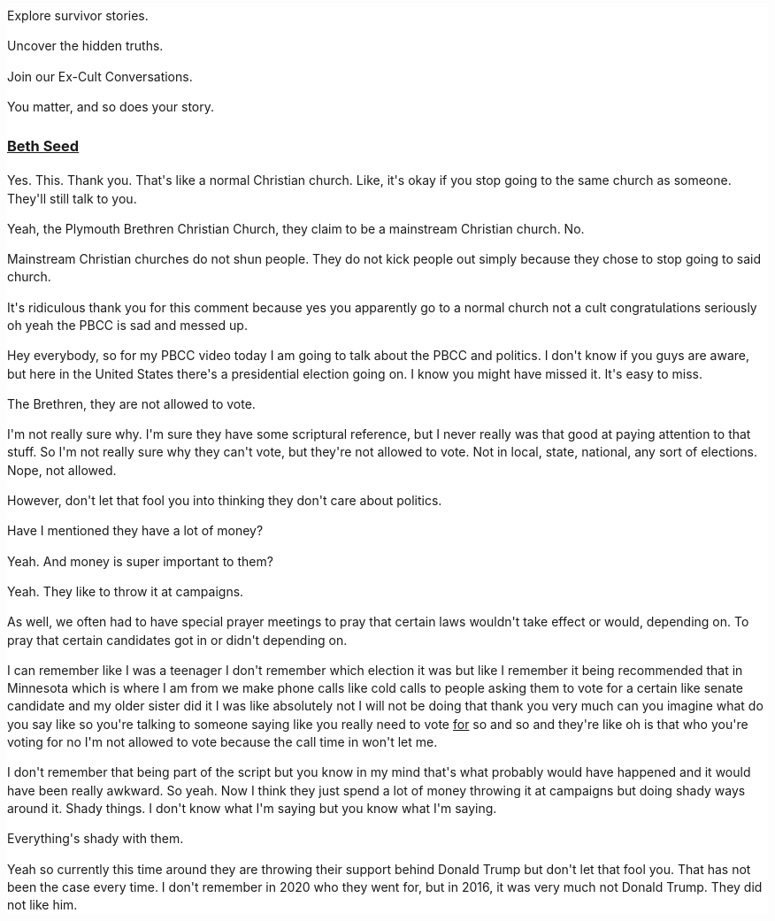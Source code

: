 Explore survivor stories.

Uncover the hidden truths.

Join our Ex-Cult Conversations.

You matter, and so does your story.

### [**Beth Seed**](https://www.google.com/search?q=https.youtube.com/watch?v%3Da4Nl3ftLStU%26t%3D22s)

Yes. This. Thank you. That's like a normal Christian church. Like, it's okay if you stop going to the same church as someone. They'll still talk to you.

Yeah, the Plymouth Brethren Christian Church, they claim to be a mainstream Christian church. No.

Mainstream Christian churches do not shun people. They do not kick people out simply because they chose to stop going to said church.

It's ridiculous thank you for this comment because yes you apparently go to a normal church not a cult congratulations seriously oh yeah the PBCC is sad and messed up.

Hey everybody, so for my PBCC video today I am going to talk about the PBCC and politics. I don't know if you guys are aware, but here in the United States there's a presidential election going on. I know you might have missed it. It's easy to miss.

The Brethren, they are not allowed to vote.

I'm not really sure why. I'm sure they have some scriptural reference, but I never really was that good at paying attention to that stuff. So I'm not really sure why they can't vote, but they're not allowed to vote. Not in local, state, national, any sort of elections. Nope, not allowed.

However, don't let that fool you into thinking they don't care about politics.

Have I mentioned they have a lot of money?

Yeah. And money is super important to them?

Yeah. They like to throw it at campaigns.

As well, we often had to have special prayer meetings to pray that certain laws wouldn't take effect or would, depending on. To pray that certain candidates got in or didn't depending on.

I can remember like I was a teenager I don't remember which election it was but like I remember it being recommended that in Minnesota which is where I am from we make phone calls like cold calls to people asking them to vote for a certain like senate candidate and my older sister did it I was like absolutely not I will not be doing that thank you very much can you imagine what do you say like so you're talking to someone saying like you really need to vote [for](https://www.youtube.com/watch?v=a4Nl3ftLStU&t=188s) so and so and they're like oh is that who you're voting for no I'm not allowed to vote because the call time in won't let me.

I don't remember that being part of the script but you know in my mind that's what probably would have happened and it would have been really awkward. So yeah. Now I think they just spend a lot of money throwing it at campaigns but doing shady ways around it. Shady things. I don't know what I'm saying but you know what I'm saying.

Everything's shady with them.

Yeah so currently this time around they are throwing their support behind Donald Trump but don't let that fool you. That has not been the case every time. I don't remember in 2020 who they went for, but in 2016, it was very much not Donald Trump. They did not like him.
